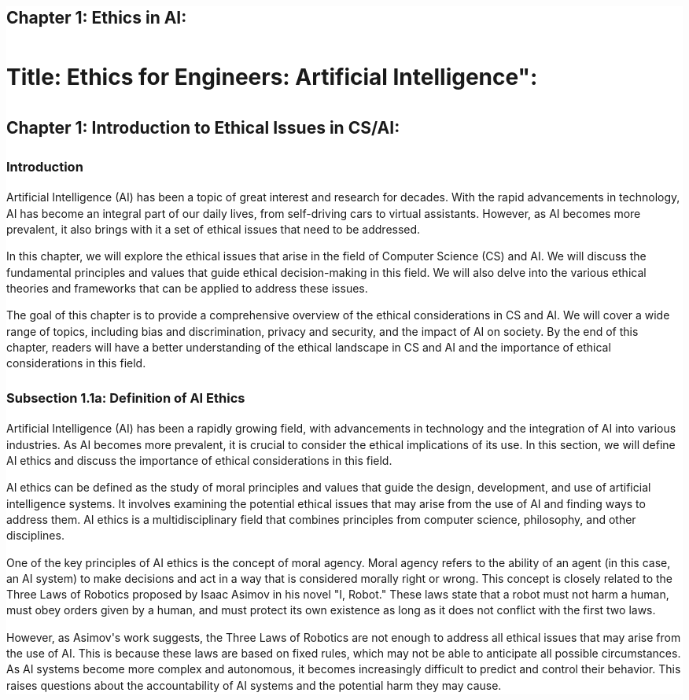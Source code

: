 
## Chapter 1: Ethics in AI:




# Title: Ethics for Engineers: Artificial Intelligence":

## Chapter 1: Introduction to Ethical Issues in CS/AI:

### Introduction

Artificial Intelligence (AI) has been a topic of great interest and research for decades. With the rapid advancements in technology, AI has become an integral part of our daily lives, from self-driving cars to virtual assistants. However, as AI becomes more prevalent, it also brings with it a set of ethical issues that need to be addressed.

In this chapter, we will explore the ethical issues that arise in the field of Computer Science (CS) and AI. We will discuss the fundamental principles and values that guide ethical decision-making in this field. We will also delve into the various ethical theories and frameworks that can be applied to address these issues.

The goal of this chapter is to provide a comprehensive overview of the ethical considerations in CS and AI. We will cover a wide range of topics, including bias and discrimination, privacy and security, and the impact of AI on society. By the end of this chapter, readers will have a better understanding of the ethical landscape in CS and AI and the importance of ethical considerations in this field.




### Subsection 1.1a: Definition of AI Ethics

Artificial Intelligence (AI) has been a rapidly growing field, with advancements in technology and the integration of AI into various industries. As AI becomes more prevalent, it is crucial to consider the ethical implications of its use. In this section, we will define AI ethics and discuss the importance of ethical considerations in this field.

AI ethics can be defined as the study of moral principles and values that guide the design, development, and use of artificial intelligence systems. It involves examining the potential ethical issues that may arise from the use of AI and finding ways to address them. AI ethics is a multidisciplinary field that combines principles from computer science, philosophy, and other disciplines.

One of the key principles of AI ethics is the concept of moral agency. Moral agency refers to the ability of an agent (in this case, an AI system) to make decisions and act in a way that is considered morally right or wrong. This concept is closely related to the Three Laws of Robotics proposed by Isaac Asimov in his novel "I, Robot." These laws state that a robot must not harm a human, must obey orders given by a human, and must protect its own existence as long as it does not conflict with the first two laws.

However, as Asimov's work suggests, the Three Laws of Robotics are not enough to address all ethical issues that may arise from the use of AI. This is because these laws are based on fixed rules, which may not be able to anticipate all possible circumstances. As AI systems become more complex and autonomous, it becomes increasingly difficult to predict and control their behavior. This raises questions about the accountability of AI systems and the potential harm they may cause.
